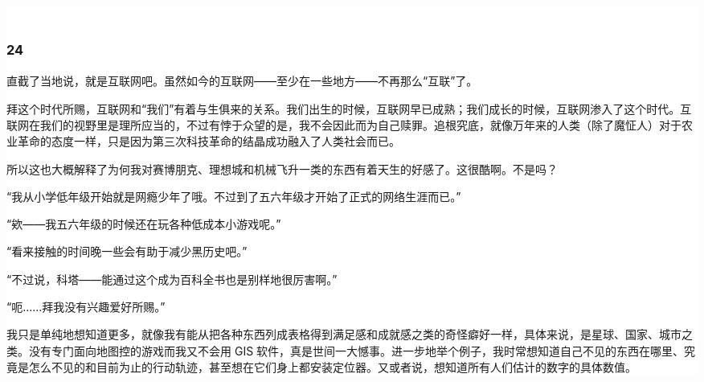 <br>
<h3>24</h3>
<p>直截了当地说，就是互联网吧。虽然如今的互联网——至少在一些地方——不再那么“互联”了。</p>
<p>拜这个时代所赐，互联网和“我们”有着与生俱来的关系。我们出生的时候，互联网早已成熟；我们成长的时候，互联网渗入了这个时代。互联网在我们的视野里是理所应当的，不过有悖于众望的是，我不会因此而为自己赎罪。追根究底，就像万年来的人类（除了魔怔人）对于农业革命的态度一样，只是因为第三次科技革命的结晶成功融入了人类社会而已。</p>
<p>所以这也大概解释了为何我对赛博朋克、理想城和机械飞升一类的东西有着天生的好感了。这很酷啊。不是吗？</p>
<p>“我从小学低年级开始就是网瘾少年了哦。不过到了五六年级才开始了正式的网络生涯而已。”</p>
<p>“欸——我五六年级的时候还在玩各种低成本小游戏呢。”</p>
<p>“看来接触的时间晚一些会有助于减少黑历史吧。”</p>
<p>“不过说，科塔——能通过这个成为百科全书也是别样地很厉害啊。”</p>
<p>“呃……拜我没有兴趣爱好所赐。”</p>
<p>我只是单纯地想知道更多，就像我有能从把各种东西列成表格得到满足感和成就感之类的奇怪癖好一样，具体来说，是星球、国家、城市之类。没有专门面向地图控的游戏而我又不会用 GIS 软件，真是世间一大憾事。进一步地举个例子，我时常想知道自己不见的东西在哪里、究竟是怎么不见的和目前为止的行动轨迹，甚至想在它们身上都安装定位器。又或者说，想知道所有人们估计的数字的具体数值。</p>